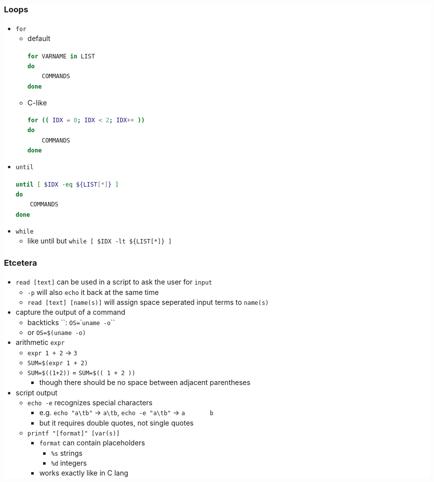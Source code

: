 ### Loops
* `for`
	* default
		```bash
		for VARNAME in LIST
		do
			COMMANDS
		done
		```
	* C-like
		```bash
		for (( IDX = 0; IDX < 2; IDX++ ))
		do
			COMMANDS
		done
		```
* `until`
	```bash
	until [ $IDX -eq ${LIST[*]} ]
	do
		COMMANDS
	done
	```
* `while`
	* like until but `while [ $IDX -lt ${LIST[*]} ]`

### Etcetera
* `read [text]` can be used in a script to ask the user for `input`
	* `-p` will also `echo` it back at the same time
	* `read [text] [name(s)]` will assign space seperated input terms to `name(s)`
* capture the output of a command
	* backticks \`\`: `OS=`\``uname -o`\``
	* or `OS=$(uname -o)`
* arithmetic `expr`
	* `expr 1 + 2` -> `3`
	* `SUM=$(expr 1 + 2)`
	* `SUM=$((1+2))` = `SUM=$(( 1 + 2 ))`
		* though there should be no space between adjacent parentheses
* script output
	* `echo -e` recognizes special characters
		* e.g. `echo "a\tb"` -> `a\tb`, `echo -e "a\tb"` -> `a       b`
		* but it requires double quotes, not single quotes
	* `printf "[format]" [var(s)]`
		* `format` can contain placeholders
			* `%s` strings
			* `%d` integers
		* works exactly like in C lang
